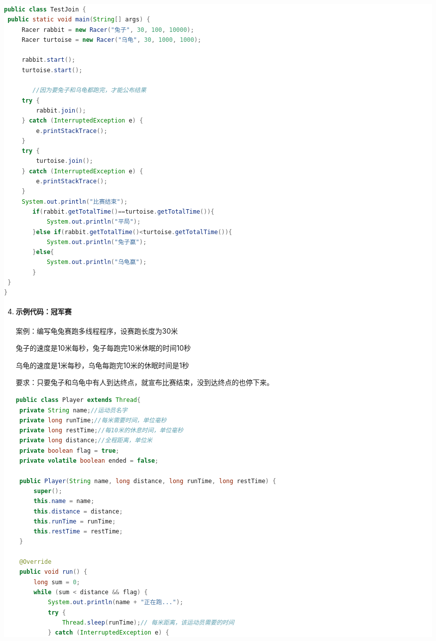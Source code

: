    ```java
   public class TestJoin {
   	public static void main(String[] args) {
   		Racer rabbit = new Racer("兔子", 30, 100, 10000);
   		Racer turtoise = new Racer("乌龟", 30, 1000, 1000);
   		
   		rabbit.start();
   		turtoise.start();
   		
           //因为要兔子和乌龟都跑完，才能公布结果
   		try {
   			rabbit.join();
   		} catch (InterruptedException e) {
   			e.printStackTrace();
   		}
   		try {
   			turtoise.join();
   		} catch (InterruptedException e) {
   			e.printStackTrace();
   		}		
   		System.out.println("比赛结束");
           if(rabbit.getTotalTime()==turtoise.getTotalTime()){
               System.out.println("平局");
           }else if(rabbit.getTotalTime()<turtoise.getTotalTime()){
               System.out.println("兔子赢");
           }else{
               System.out.println("乌龟赢");
           }
   	}
   }
   ```

4. #### 示例代码：冠军赛

   案例：编写龟兔赛跑多线程程序，设赛跑长度为30米

   兔子的速度是10米每秒，兔子每跑完10米休眠的时间10秒

   乌龟的速度是1米每秒，乌龟每跑完10米的休眠时间是1秒

   要求：只要兔子和乌龟中有人到达终点，就宣布比赛结束，没到达终点的也停下来。

   ```java
   public class Player extends Thread{
   	private String name;//运动员名字
   	private long runTime;//每米需要时间，单位毫秒
   	private long restTime;//每10米的休息时间，单位毫秒
   	private long distance;//全程距离，单位米
   	private boolean flag = true;
   	private volatile boolean ended = false;
   
   	public Player(String name, long distance, long runTime, long restTime) {
   		super();
   		this.name = name;
   		this.distance = distance;
   		this.runTime = runTime;
   		this.restTime = restTime;
   	}
   
   	@Override
   	public void run() {
   		long sum = 0;
   		while (sum < distance && flag) {
   			System.out.println(name + "正在跑...");
   			try {
   				Thread.sleep(runTime);// 每米距离，该运动员需要的时间
   			} catch (InterruptedException e) {
   ```